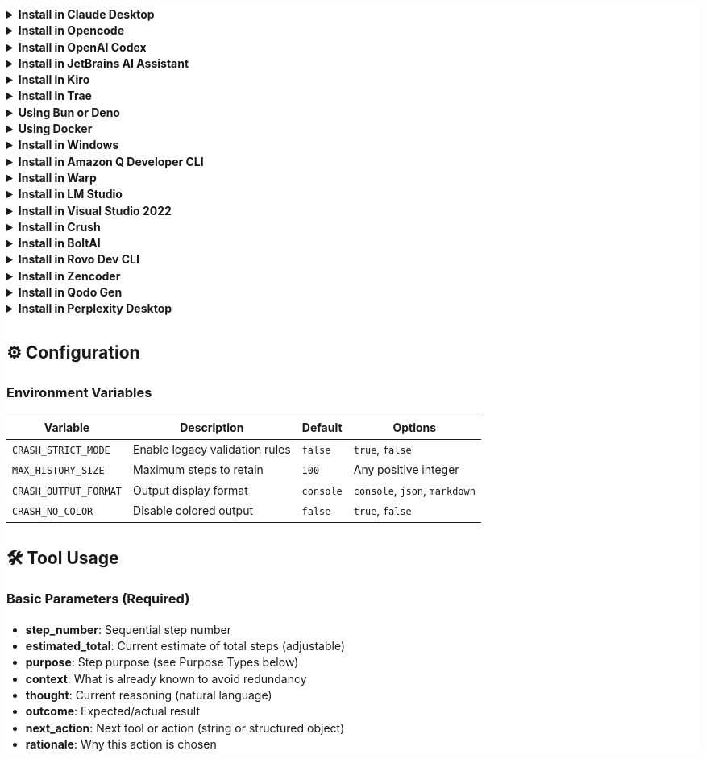 <details><summary><b>Install in Claude Desktop</b></summary></details>

<details><summary><b>Install in Opencode</b></summary></details>

<details><summary><b>Install in OpenAI Codex</b></summary></details>

<details><summary><b>Install in JetBrains AI Assistant</b></summary></details>

<details><summary><b>Install in Kiro</b></summary></details>

<details><summary><b>Install in Trae</b></summary></details>

<details><summary><b>Using Bun or Deno</b></summary></details>

<details><summary><b>Using Docker</b></summary></details>

<details><summary><b>Install in Windows</b></summary></details>

<details><summary><b>Install in Amazon Q Developer CLI</b></summary></details>

<details><summary><b>Install in Warp</b></summary></details>

<details><summary><b>Install in LM Studio</b></summary></details>

<details><summary><b>Install in Visual Studio 2022</b></summary></details>

<details><summary><b>Install in Crush</b></summary></details>

<details><summary><b>Install in BoltAI</b></summary></details>

<details><summary><b>Install in Rovo Dev CLI</b></summary></details>

<details><summary><b>Install in Zencoder</b></summary></details>

<details><summary><b>Install in Qodo Gen</b></summary></details>

<details><summary><b>Install in Perplexity Desktop</b></summary></details>

## ⚙️ Configuration

### Environment Variables

| Variable | Description | Default | Options |
|----------|-------------|---------|---------|
| `CRASH_STRICT_MODE` | Enable legacy validation rules | `false` | `true`, `false` |
| `MAX_HISTORY_SIZE` | Maximum steps to retain | `100` | Any positive integer |
| `CRASH_OUTPUT_FORMAT` | Output display format | `console` | `console`, `json`, `markdown` |
| `CRASH_NO_COLOR` | Disable colored output | `false` | `true`, `false` |

## 🛠️ Tool Usage

### Basic Parameters (Required)

- **step_number**: Sequential step number
- **estimated_total**: Current estimate of total steps (adjustable)
- **purpose**: Step purpose (see Purpose Types below)
- **context**: What is already known to avoid redundancy
- **thought**: Current reasoning (natural language)
- **outcome**: Expected/actual result
- **next_action**: Next tool or action (string or structured object)
- **rationale**: Why this action is chosen

